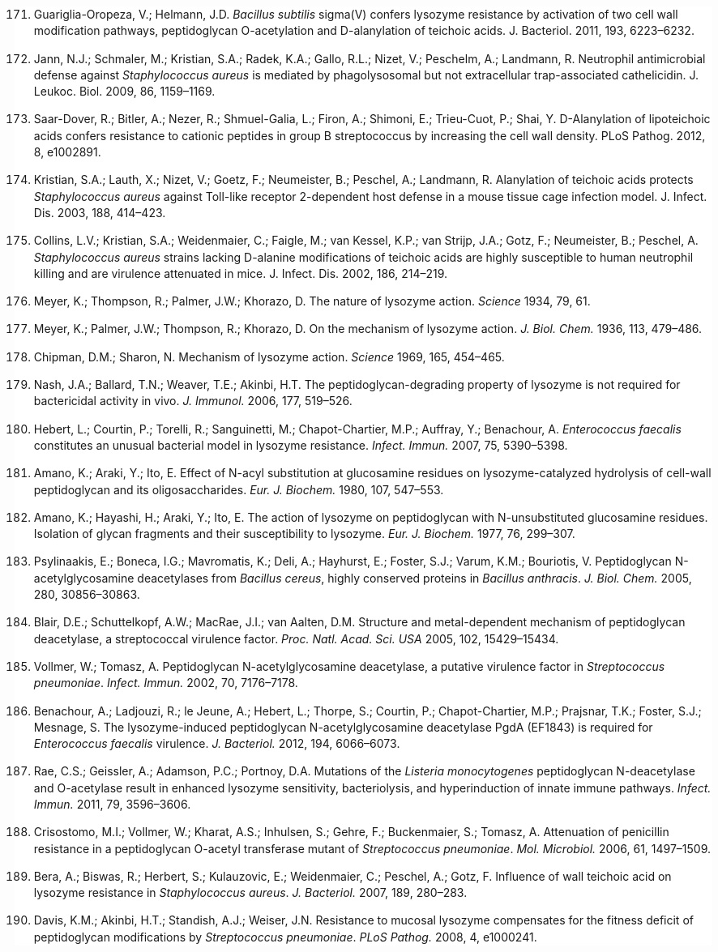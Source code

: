 171. Guariglia-Oropeza, V.; Helmann, J.D. *Bacillus subtilis* sigma(V) confers lysozyme resistance by activation of two cell wall modification pathways, peptidoglycan O-acetylation and D-alanylation of teichoic acids. J. Bacteriol. 2011, 193, 6223–6232.

172. Jann, N.J.; Schmaler, M.; Kristian, S.A.; Radek, K.A.; Gallo, R.L.; Nizet, V.; Peschelm, A.; Landmann, R. Neutrophil antimicrobial defense against *Staphylococcus aureus* is mediated by phagolysosomal but not extracellular trap-associated cathelicidin. J. Leukoc. Biol. 2009, 86, 1159–1169.

173. Saar-Dover, R.; Bitler, A.; Nezer, R.; Shmuel-Galia, L.; Firon, A.; Shimoni, E.; Trieu-Cuot, P.; Shai, Y. D-Alanylation of lipoteichoic acids confers resistance to cationic peptides in group B streptococcus by increasing the cell wall density. PLoS Pathog. 2012, 8, e1002891.

174. Kristian, S.A.; Lauth, X.; Nizet, V.; Goetz, F.; Neumeister, B.; Peschel, A.; Landmann, R. Alanylation of teichoic acids protects *Staphylococcus aureus* against Toll-like receptor 2-dependent host defense in a mouse tissue cage infection model. J. Infect. Dis. 2003, 188, 414–423.

175. Collins, L.V.; Kristian, S.A.; Weidenmaier, C.; Faigle, M.; van Kessel, K.P.; van Strijp, J.A.; Gotz, F.; Neumeister, B.; Peschel, A. *Staphylococcus aureus* strains lacking D-alanine modifications of teichoic acids are highly susceptible to human neutrophil killing and are virulence attenuated in mice. J. Infect. Dis. 2002, 186, 214–219.

176. Meyer, K.; Thompson, R.; Palmer, J.W.; Khorazo, D. The nature of lysozyme action. *Science* 1934, 79, 61.
177. Meyer, K.; Palmer, J.W.; Thompson, R.; Khorazo, D. On the mechanism of lysozyme action. *J. Biol. Chem.* 1936, 113, 479–486.
178. Chipman, D.M.; Sharon, N. Mechanism of lysozyme action. *Science* 1969, 165, 454–465.
179. Nash, J.A.; Ballard, T.N.; Weaver, T.E.; Akinbi, H.T. The peptidoglycan-degrading property of lysozyme is not required for bactericidal activity in vivo. *J. Immunol.* 2006, 177, 519–526.
180. Hebert, L.; Courtin, P.; Torelli, R.; Sanguinetti, M.; Chapot-Chartier, M.P.; Auffray, Y.; Benachour, A. *Enterococcus faecalis* constitutes an unusual bacterial model in lysozyme resistance. *Infect. Immun.* 2007, 75, 5390–5398.
181. Amano, K.; Araki, Y.; Ito, E. Effect of N-acyl substitution at glucosamine residues on lysozyme-catalyzed hydrolysis of cell-wall peptidoglycan and its oligosaccharides. *Eur. J. Biochem.* 1980, 107, 547–553.
182. Amano, K.; Hayashi, H.; Araki, Y.; Ito, E. The action of lysozyme on peptidoglycan with N-unsubstituted glucosamine residues. Isolation of glycan fragments and their susceptibility to lysozyme. *Eur. J. Biochem.* 1977, 76, 299–307.
183. Psylinaakis, E.; Boneca, I.G.; Mavromatis, K.; Deli, A.; Hayhurst, E.; Foster, S.J.; Varum, K.M.; Bouriotis, V. Peptidoglycan N-acetylglycosamine deacetylases from *Bacillus cereus*, highly conserved proteins in *Bacillus anthracis*. *J. Biol. Chem.* 2005, 280, 30856–30863.
184. Blair, D.E.; Schuttelkopf, A.W.; MacRae, J.I.; van Aalten, D.M. Structure and metal-dependent mechanism of peptidoglycan deacetylase, a streptococcal virulence factor. *Proc. Natl. Acad. Sci. USA* 2005, 102, 15429–15434.
185. Vollmer, W.; Tomasz, A. Peptidoglycan N-acetylglycosamine deacetylase, a putative virulence factor in *Streptococcus pneumoniae*. *Infect. Immun.* 2002, 70, 7176–7178.
186. Benachour, A.; Ladjouzi, R.; le Jeune, A.; Hebert, L.; Thorpe, S.; Courtin, P.; Chapot-Chartier, M.P.; Prajsnar, T.K.; Foster, S.J.; Mesnage, S. The lysozyme-induced peptidoglycan N-acetylglycosamine deacetylase PgdA (EF1843) is required for *Enterococcus faecalis* virulence. *J. Bacteriol.* 2012, 194, 6066–6073.
187. Rae, C.S.; Geissler, A.; Adamson, P.C.; Portnoy, D.A. Mutations of the *Listeria monocytogenes* peptidoglycan N-deacetylase and O-acetylase result in enhanced lysozyme sensitivity, bacteriolysis, and hyperinduction of innate immune pathways. *Infect. Immun.* 2011, 79, 3596–3606.
188. Crisostomo, M.I.; Vollmer, W.; Kharat, A.S.; Inhulsen, S.; Gehre, F.; Buckenmaier, S.; Tomasz, A. Attenuation of penicillin resistance in a peptidoglycan O-acetyl transferase mutant of *Streptococcus pneumoniae*. *Mol. Microbiol.* 2006, 61, 1497–1509.
189. Bera, A.; Biswas, R.; Herbert, S.; Kulauzovic, E.; Weidenmaier, C.; Peschel, A.; Gotz, F. Influence of wall teichoic acid on lysozyme resistance in *Staphylococcus aureus*. *J. Bacteriol.* 2007, 189, 280–283.
190. Davis, K.M.; Akinbi, H.T.; Standish, A.J.; Weiser, J.N. Resistance to mucosal lysozyme compensates for the fitness deficit of peptidoglycan modifications by *Streptococcus pneumoniae*. *PLoS Pathog.* 2008, 4, e1000241.
